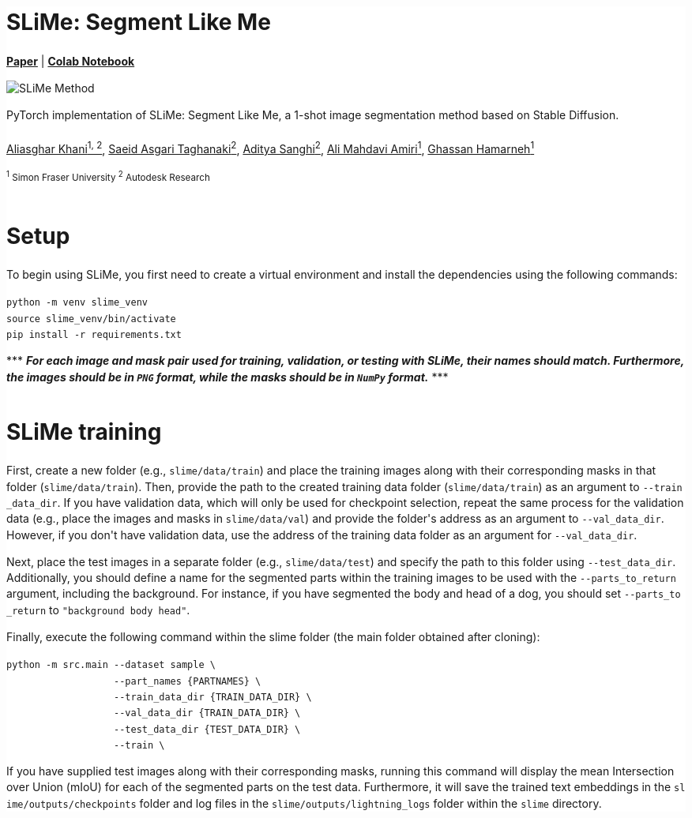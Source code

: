 # SLiMe: Segment Like Me
**[Paper](https://arxiv.org/abs/2309.03179)** | **[Colab Notebook](https://colab.research.google.com/drive/1fpKx6b2hQGEx1GK269vOw_sKeV9Rpnuj?usp=sharing)**

![SLiMe Method](https://github.com/aliasgharkhani/SLiMe/blob/main/media/slime_teaser.gif)


PyTorch implementation of SLiMe: Segment Like Me, a 1-shot image segmentation method based on Stable Diffusion. <br><br>
[Aliasghar Khani<sup>1, 2</sup>](https://aliasgharkhani.github.io/), [Saeid Asgari Taghanaki<sup>2</sup>](https://asgsaeid.github.io/), [Aditya Sanghi<sup>2</sup>](https://www.research.autodesk.com/people/aditya-sanghi/), [Ali Mahdavi Amiri<sup>1</sup>](https://www.sfu.ca/~amahdavi/), [Ghassan Hamarneh<sup>1</sup>](https://www.medicalimageanalysis.com/)

<sup><sup>1</sup> Simon Fraser University  <sup>2</sup> Autodesk Research</sup>

# Setup
To begin using SLiMe, you first need to create a virtual environment and install the dependencies using the following commands:
```
python -m venv slime_venv
source slime_venv/bin/activate
pip install -r requirements.txt
```

*** ***For each image and mask pair used for training, validation, or testing with SLiMe, their names should match. Furthermore, the images should be in `PNG` format, while the masks should be in `NumPy` format.*** ***

# SLiMe training
First, create a new folder (e.g., `slime/data/train`) and place the training images along with their corresponding masks in that folder (`slime/data/train`). Then, provide the path to the created training data folder (`slime/data/train`) as an argument to `--train_data_dir`. If you have validation data, which will only be used for checkpoint selection, repeat the same process for the validation data (e.g., place the images and masks in `slime/data/val`) and provide the folder's address as an argument to `--val_data_dir`. However, if you don't have validation data, use the address of the training data folder as an argument for `--val_data_dir`.

Next, place the test images in a separate folder (e.g., `slime/data/test`) and specify the path to this folder using `--test_data_dir`. Additionally, you should define a name for the segmented parts within the training images to be used with the `--parts_to_return` argument, including the background. For instance, if you have segmented the body and head of a dog, you should set `--parts_to_return` to `"background body head"`.

Finally, execute the following command within the slime folder (the main folder obtained after cloning):
```
python -m src.main --dataset sample \
                   --part_names {PARTNAMES} \
                   --train_data_dir {TRAIN_DATA_DIR} \
                   --val_data_dir {TRAIN_DATA_DIR} \
                   --test_data_dir {TEST_DATA_DIR} \
                   --train \
```
If you have supplied test images along with their corresponding masks, running this command will display the mean Intersection over Union (mIoU) for each of the segmented parts on the test data. Furthermore, it will save the trained text embeddings in the `slime/outputs/checkpoints` folder and log files in the `slime/outputs/lightning_logs` folder within the `slime` directory.
